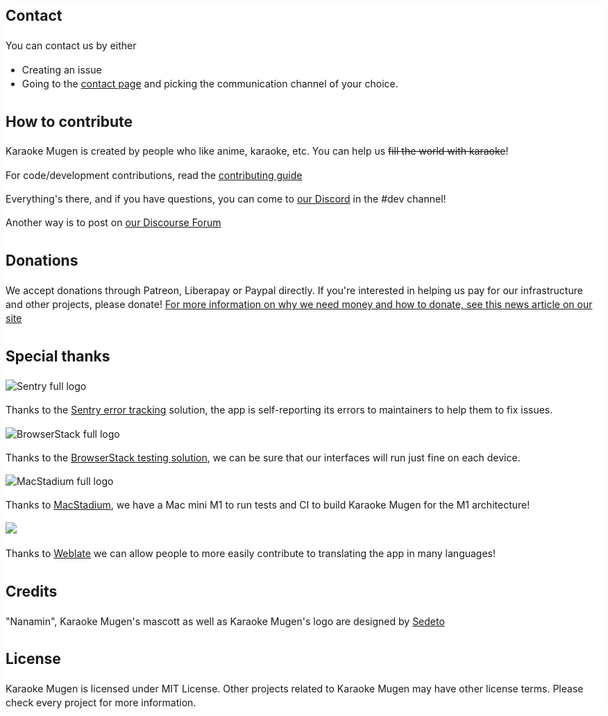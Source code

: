 ## Contact

You can contact us by either

-   Creating an issue
-   Going to the [contact page](http://mugen.karaokes.moe/en/contact.html) and picking the communication channel of your choice.

## How to contribute

Karaoke Mugen is created by people who like anime, karaoke, etc. You can help us ~~fill the world with karaoke~~!

For code/development contributions, read the [contributing guide](CONTRIBUTING.md)

Everything's there, and if you have questions, you can come to [our Discord](http://karaokes.moe/discord) in the #dev channel!

Another way is to post on [our Discourse Forum](https://discourse.karaokes.moe)

## Donations

We accept donations through Patreon, Liberapay or Paypal directly. If you're interested in helping us pay for our infrastructure and other projects, please donate! [For more information on why we need money and how to donate, see this news article on our site](https://mugen.karaokes.moe/en/2021/11/16/donations.html)

## Special thanks

<img src="https://sentry-brand.storage.googleapis.com/sentry-logo-black.png" alt="Sentry full logo" width="125"/>

Thanks to the [Sentry error tracking](https://sentry.io/welcome?utm_source=KaraokeMugen) solution, the app is self-reporting its errors to maintainers to help them to fix issues.<br/>

<img src="https://gitlab.com/karaokemugen/code/karaokemugen-app/uploads/dba8fa95d7b4f1fac5e5877c72257f36/image.png" alt="BrowserStack full logo" width="125" />

Thanks to the [BrowserStack testing solution](https://browserstack.com), we can be sure that our interfaces will run just fine on each device.

<img src="https://uploads-ssl.webflow.com/5ac3c046c82724970fc60918/5c019d917bba312af7553b49_MacStadium-developerlogo.png" alt="MacStadium full logo" width="125"/>

Thanks to [MacStadium](http://www.macstadium.com), we have a Mac mini M1 to run tests and CI to build Karaoke Mugen for the M1 architecture!

<img src="https://upload.wikimedia.org/wikipedia/commons/thumb/6/69/Weblate_logo.svg/1024px-Weblate_logo.svg.png" alts="Weblate logo" width="125"/>

Thanks to [Weblate](https://weblate.org) we can allow people to more easily contribute to translating the app in many languages!

## Credits

"Nanamin", Karaoke Mugen's mascott as well as Karaoke Mugen's logo are designed by [Sedeto](http://sedeto.fr)

## License

Karaoke Mugen is licensed under MIT License. Other projects related to Karaoke Mugen may have other license terms. Please check every project for more information.
